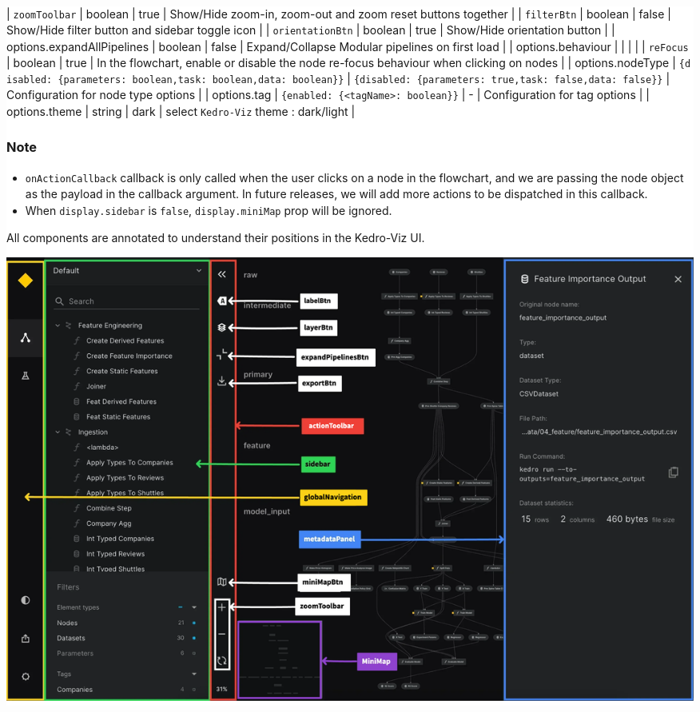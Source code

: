 | `zoomToolbar`              | boolean                                                                            | true                                                     | Show/Hide zoom-in, zoom-out and zoom reset buttons together                                                                                                   |
| `filterBtn`              | boolean                                                                            | false                                                     | Show/Hide filter button and sidebar toggle icon                                                                                                   |
| `orientationBtn`              | boolean                                                                            | true                                                     | Show/Hide orientation button                                                                                                    |
| options.expandAllPipelines | boolean                                                                            | false                                                    | Expand/Collapse Modular pipelines on first load                                                                                                               |
| options.behaviour            |                                                                                    |                                                          |                                                                                                                                                               |
| `reFocus`                  | boolean                                                                            | true                                                     | In the flowchart, enable or disable the node re-focus behaviour when clicking on nodes |
| options.nodeType           | `{disabled: {parameters: boolean,task: boolean,data: boolean}}`                    | `{disabled: {parameters: true,task: false,data: false}}` | Configuration for node type options                                                                                                                           |
| options.tag                | `{enabled: {<tagName>: boolean}}`                                                  | -                                                        | Configuration for tag options                                                                                                                                 |
| options.theme              | string                                                                             | dark                                                     | select `Kedro-Viz` theme : dark/light                                                                                                                         |

### Note

- `onActionCallback` callback is only called when the user clicks on a node in the flowchart, and we are passing the node object as the payload in the callback argument. In future releases, we will add more actions to be dispatched in this callback.
- When `display.sidebar` is `false`, `display.miniMap` prop will be ignored.

All components are annotated to understand their positions in the Kedro-Viz UI.

![Kedro-Viz component annotation](https://raw.githubusercontent.com/kedro-org/kedro-viz/main/.github/img/kedro_viz_annotation.png)
